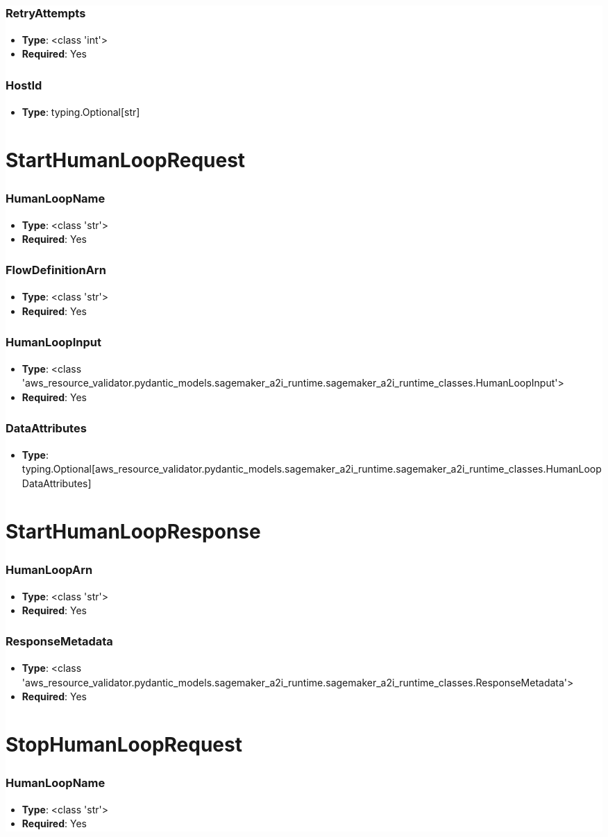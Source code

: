 ### RetryAttempts
- **Type**: <class 'int'>
- **Required**: Yes

### HostId
- **Type**: typing.Optional[str]


# StartHumanLoopRequest

### HumanLoopName
- **Type**: <class 'str'>
- **Required**: Yes

### FlowDefinitionArn
- **Type**: <class 'str'>
- **Required**: Yes

### HumanLoopInput
- **Type**: <class 'aws_resource_validator.pydantic_models.sagemaker_a2i_runtime.sagemaker_a2i_runtime_classes.HumanLoopInput'>
- **Required**: Yes

### DataAttributes
- **Type**: typing.Optional[aws_resource_validator.pydantic_models.sagemaker_a2i_runtime.sagemaker_a2i_runtime_classes.HumanLoopDataAttributes]


# StartHumanLoopResponse

### HumanLoopArn
- **Type**: <class 'str'>
- **Required**: Yes

### ResponseMetadata
- **Type**: <class 'aws_resource_validator.pydantic_models.sagemaker_a2i_runtime.sagemaker_a2i_runtime_classes.ResponseMetadata'>
- **Required**: Yes


# StopHumanLoopRequest

### HumanLoopName
- **Type**: <class 'str'>
- **Required**: Yes


